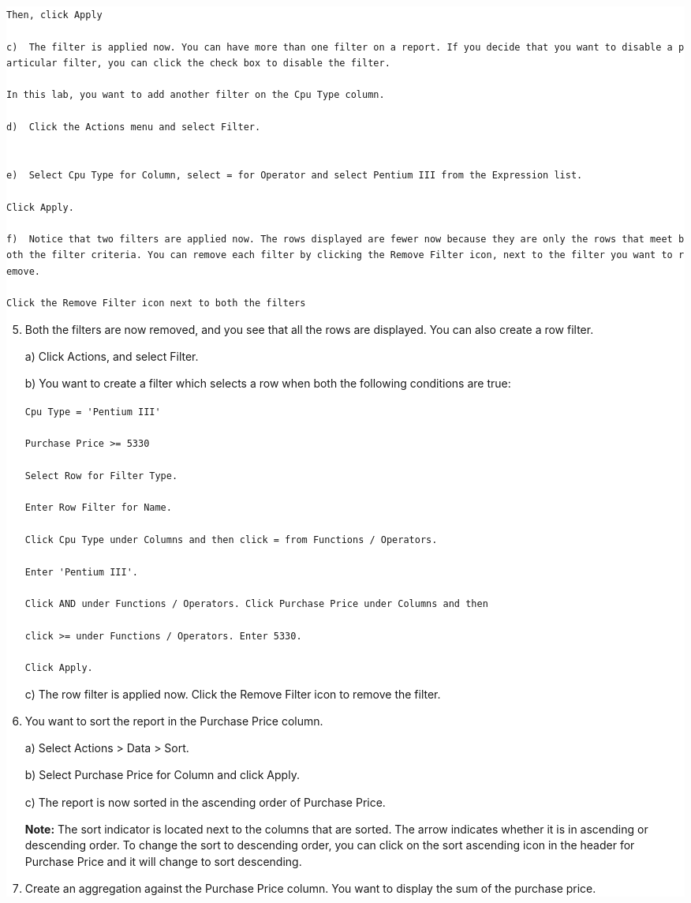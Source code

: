 	Then, click Apply

	c)	The filter is applied now. You can have more than one filter on a report. If you decide that you want to disable a particular filter, you can click the check box to disable the filter.

	In this lab, you want to add another filter on the Cpu Type column.

	d)	Click the Actions menu and select Filter.


	e)	Select Cpu Type for Column, select = for Operator and select Pentium III from the Expression list.

	Click Apply.

	f)	Notice that two filters are applied now. The rows displayed are fewer now because they are only the rows that meet both the filter criteria. You can remove each filter by clicking the Remove Filter icon, next to the filter you want to remove.

	Click the Remove Filter icon next to both the filters

5.	Both the filters are now removed, and you see that all the rows are displayed. You can also create a row filter.

	a) Click Actions, and select Filter.

	b) You want to create a filter which selects a row when both the following conditions are true:

	```
    Cpu Type = 'Pentium III'

    Purchase Price >= 5330

    Select Row for Filter Type.

    Enter Row Filter for Name.

    Click Cpu Type under Columns and then click = from Functions / Operators.  

    Enter 'Pentium III'.

    Click AND under Functions / Operators. Click Purchase Price under Columns and then

    click >= under Functions / Operators. Enter 5330.

    Click Apply.
	```
	c) The row filter is applied now. Click the Remove Filter icon to remove the filter.


6.	You want to sort the report in the Purchase Price column.

	a) Select Actions > Data > Sort.
	
	b) Select Purchase Price for Column and click Apply.
    
	c) The report is now sorted in the ascending order of Purchase Price.

	**Note:** The sort indicator is located next to the columns that are sorted. The arrow indicates whether it is in ascending or descending order. To change the sort to descending order, you can click on the sort ascending icon in the header for Purchase Price and it will change to sort descending.

7.	Create an aggregation against the Purchase Price column. You want to display the sum of the purchase price.

